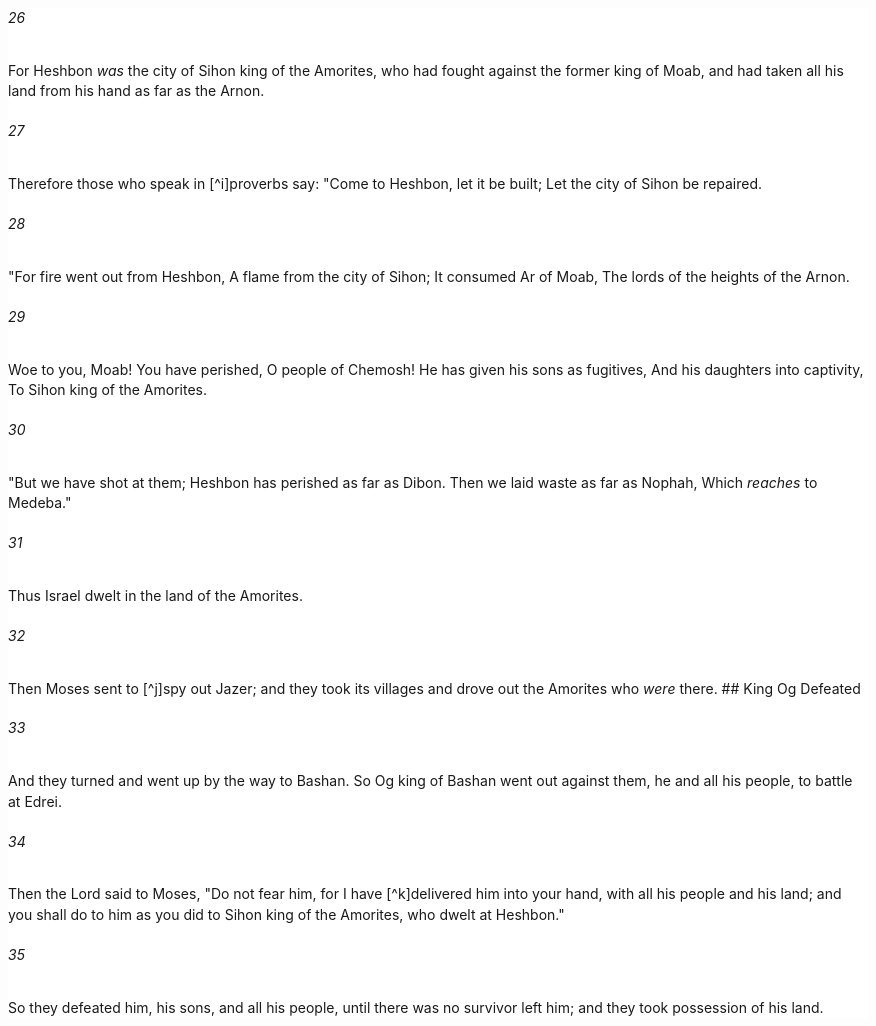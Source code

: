 ###### 26 
For Heshbon _was_ the city of Sihon king of the Amorites, who had fought against the former king of Moab, and had taken all his land from his hand as far as the Arnon. 

###### 27 
Therefore those who speak in [^i]proverbs say: "Come to Heshbon, let it be built; Let the city of Sihon be repaired. 

###### 28 
"For fire went out from Heshbon, A flame from the city of Sihon; It consumed Ar of Moab, The lords of the heights of the Arnon. 

###### 29 
Woe to you, Moab! You have perished, O people of Chemosh! He has given his sons as fugitives, And his daughters into captivity, To Sihon king of the Amorites. 

###### 30 
"But we have shot at them; Heshbon has perished as far as Dibon. Then we laid waste as far as Nophah, Which _reaches_ to Medeba." 

###### 31 
Thus Israel dwelt in the land of the Amorites. 

###### 32 
Then Moses sent to [^j]spy out Jazer; and they took its villages and drove out the Amorites who _were_ there. ## King Og Defeated 

###### 33 
And they turned and went up by the way to Bashan. So Og king of Bashan went out against them, he and all his people, to battle at Edrei. 

###### 34 
Then the Lord said to Moses, "Do not fear him, for I have [^k]delivered him into your hand, with all his people and his land; and you shall do to him as you did to Sihon king of the Amorites, who dwelt at Heshbon." 

###### 35 
So they defeated him, his sons, and all his people, until there was no survivor left him; and they took possession of his land.

